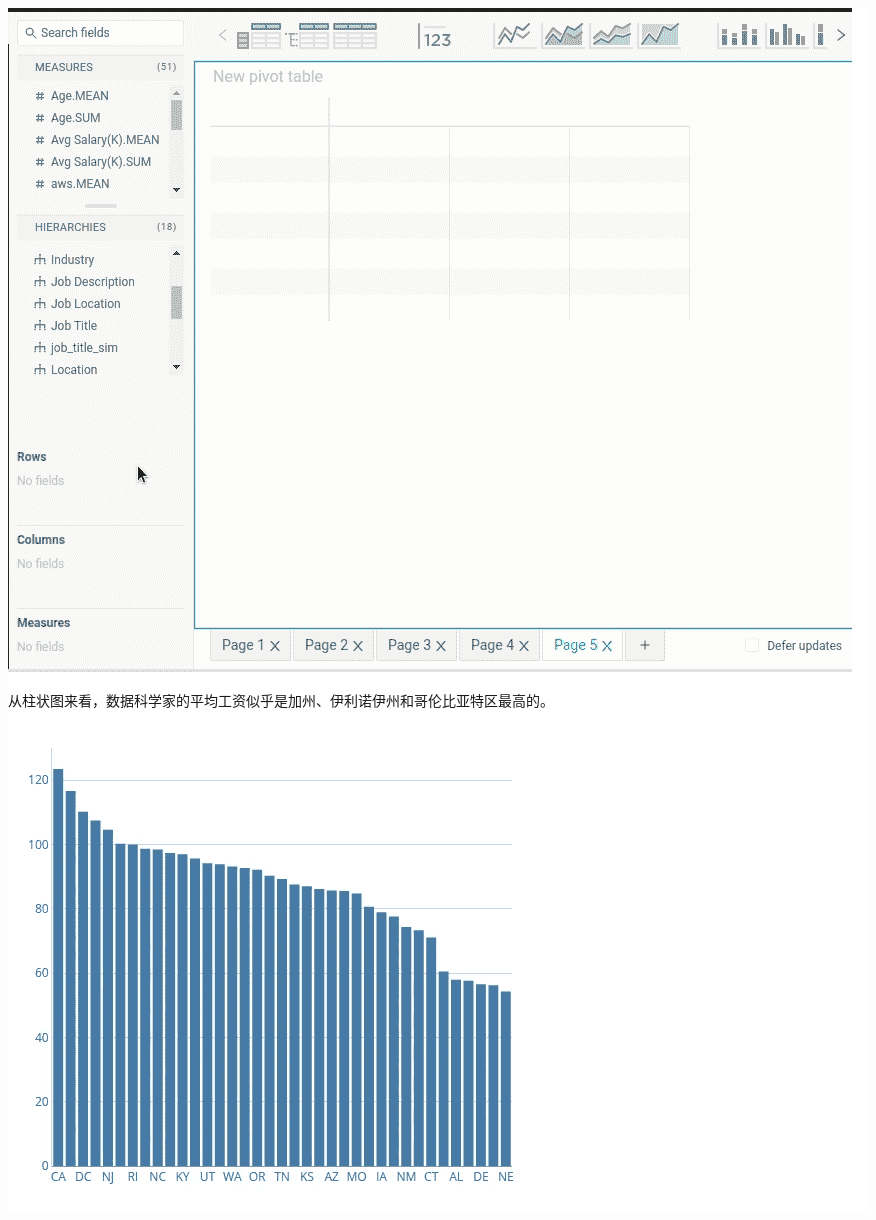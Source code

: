 ![](img/0d478c8ef617e1295c9faa619cfcfce0.png)

从柱状图来看，数据科学家的平均工资似乎是加州、伊利诺伊州和哥伦比亚特区最高的。

![](img/d9401689a4ea89b40f93f5840f652814.png)
